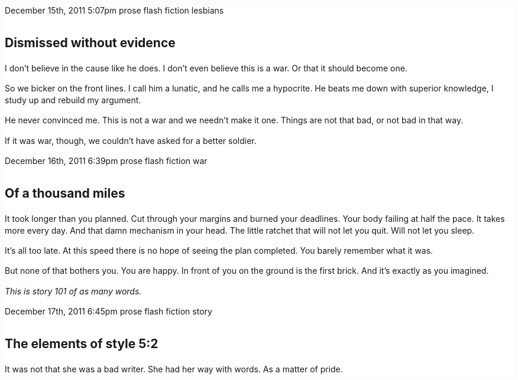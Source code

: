                 
                
                
                
                
<div class="footer">
<span class="timestamp"> December 15th, 2011 5:07pm </span>
<span class="tag">prose</span>
<span class="tag">flash fiction</span>
<span class="tag">lesbians</span>
</div>
            
                
                
<h2>Dismissed without evidence</h2>
<p>I don&rsquo;t believe in the cause like he does. I don&rsquo;t even believe this is a war. Or that it should become one.</p>

<p>So we bicker on the front lines. I call him a lunatic, and he calls me a hypocrite. He beats me down with superior knowledge, I study up and rebuild my argument.</p>

<p>He never convinced me. This is not a war and we needn&rsquo;t make it one. Things are not that bad, or not bad in that way.</p>

<p>If it was war, though, we couldn&rsquo;t have asked for a better soldier.</p>
                
                
                
                
                
                
<div class="footer">
<span class="timestamp"> December 16th, 2011 6:39pm </span>
<span class="tag">prose</span>
<span class="tag">flash fiction</span>
<span class="tag">war</span>
</div>
            
                
                
<h2>Of a thousand miles</h2>
<p>It took longer than you planned. Cut through your margins and burned your deadlines. Your body failing at half the pace. It takes more every day. And that damn mechanism in your head. The little ratchet that will not let you quit. Will not let you sleep.</p>

<p>It&rsquo;s all too late. At this speed there is no hope of seeing the plan completed. You barely remember what it was.</p>

<p>But none of that bothers you. You are happy. In front of you on the ground is the first brick. And it&rsquo;s exactly as you imagined.</p>

<p><em>This is story 101 of as many words.</em></p>
               
<div class="footer">
<span class="timestamp"> December 17th, 2011 6:45pm </span>
<span class="tag">prose</span>
<span class="tag">flash fiction</span>
<span class="tag">story</span>
</div>
                
<h2>The elements of style 5:2</h2>
<p>It was not that she was a bad writer. She had her way with words. As a matter of pride.</p>
